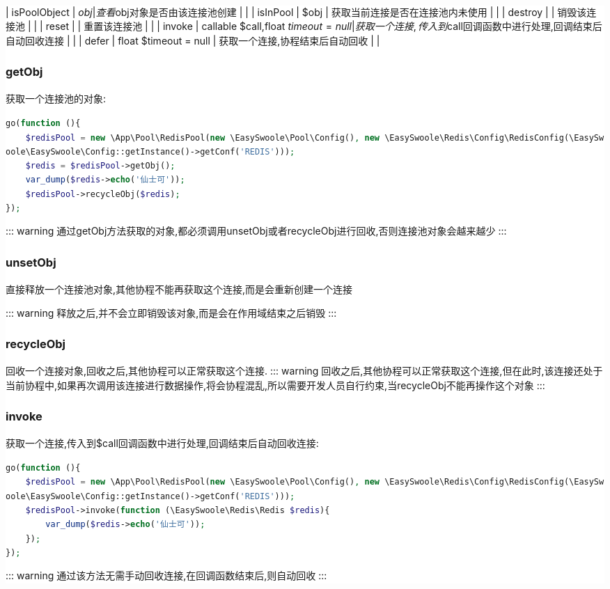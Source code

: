 | isPoolObject  | $obj                                     | 查看$obj对象是否由该连接池创建                                |                                             |
| isInPool      | $obj                                     | 获取当前连接是否在连接池内未使用                               |                                             |
| destroy       |                                          | 销毁该连接池                                                |                                             |
| reset         |                                          | 重置该连接池                                                |                                             |
| invoke        | callable $call,float $timeout = null     | 获取一个连接,传入到$call回调函数中进行处理,回调结束后自动回收连接 |                                             |
| defer         | float $timeout = null                    | 获取一个连接,协程结束后自动回收                               |                                             |


### getObj
获取一个连接池的对象:
```php
go(function (){
    $redisPool = new \App\Pool\RedisPool(new \EasySwoole\Pool\Config(), new \EasySwoole\Redis\Config\RedisConfig(\EasySwoole\EasySwoole\Config::getInstance()->getConf('REDIS')));
    $redis = $redisPool->getObj();
    var_dump($redis->echo('仙士可'));
    $redisPool->recycleObj($redis);
});
```
::: warning
通过getObj方法获取的对象,都必须调用unsetObj或者recycleObj进行回收,否则连接池对象会越来越少
:::

### unsetObj
直接释放一个连接池对象,其他协程不能再获取这个连接,而是会重新创建一个连接

::: warning
释放之后,并不会立即销毁该对象,而是会在作用域结束之后销毁
:::

### recycleObj
回收一个连接对象,回收之后,其他协程可以正常获取这个连接.
::: warning
回收之后,其他协程可以正常获取这个连接,但在此时,该连接还处于当前协程中,如果再次调用该连接进行数据操作,将会协程混乱,所以需要开发人员自行约束,当recycleObj不能再操作这个对象
:::

### invoke
获取一个连接,传入到$call回调函数中进行处理,回调结束后自动回收连接:
```php
go(function (){
    $redisPool = new \App\Pool\RedisPool(new \EasySwoole\Pool\Config(), new \EasySwoole\Redis\Config\RedisConfig(\EasySwoole\EasySwoole\Config::getInstance()->getConf('REDIS')));
    $redisPool->invoke(function (\EasySwoole\Redis\Redis $redis){
        var_dump($redis->echo('仙士可'));
    });
});

```
::: warning
通过该方法无需手动回收连接,在回调函数结束后,则自动回收
:::
